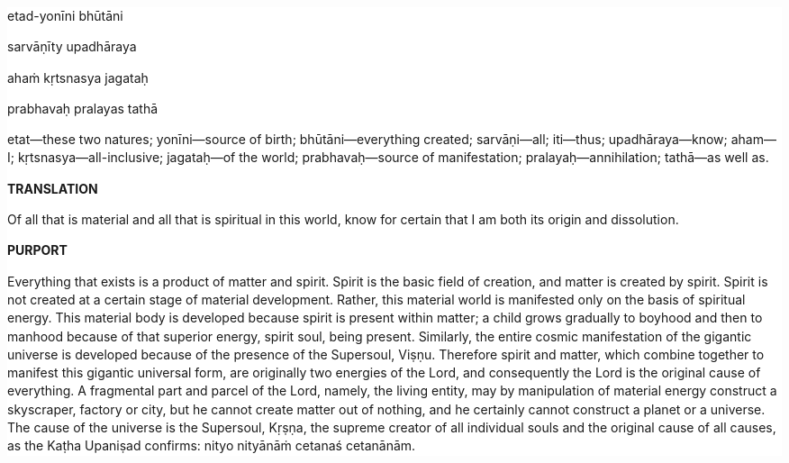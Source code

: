 
etad-yonīni bhūtāni

sarvāṇīty upadhāraya

ahaṁ kṛtsnasya jagataḥ

prabhavaḥ pralayas tathā

etat—these two natures; yonīni—source of birth; bhūtāni—everything created;
sarvāṇi—all; iti—thus; upadhāraya—know; aham—I; kṛtsnasya—all-inclusive;
jagataḥ—of the world; prabhavaḥ—source of manifestation; pralayaḥ—annihilation;
tathā—as well as.

**TRANSLATION**

Of all that is material and all that is spiritual in this world, know for
certain that I am both its origin and dissolution.

**PURPORT**

Everything that exists is a product of matter and spirit. Spirit is the basic
field of creation, and matter is created by spirit. Spirit is not created at a
certain stage of material development. Rather, this material world is manifested
only on the basis of spiritual energy. This material body is developed because
spirit is present within matter; a child grows gradually to boyhood and then to
manhood because of that superior energy, spirit soul, being present. Similarly,
the entire cosmic manifestation of the gigantic universe is developed because of
the presence of the Supersoul, Viṣṇu. Therefore spirit and matter, which combine
together to manifest this gigantic universal form, are originally two energies
of the Lord, and consequently the Lord is the original cause of everything. A
fragmental part and parcel of the Lord, namely, the living entity, may by
manipulation of material energy construct a skyscraper, factory or city, but he
cannot create matter out of nothing, and he certainly cannot construct a planet
or a universe. The cause of the universe is the Supersoul, Kṛṣṇa, the supreme
creator of all individual souls and the original cause of all causes, as the
Kaṭha Upaniṣad confirms: nityo nityānāṁ cetanaś cetanānām.
